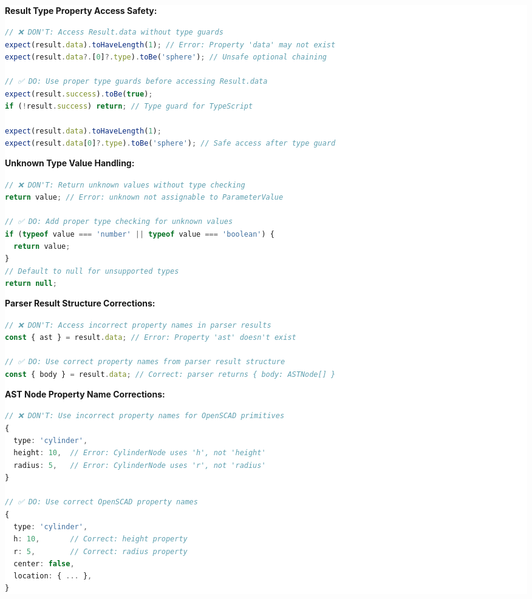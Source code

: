 **Result Type Property Access Safety:**
```typescript
// ❌ DON'T: Access Result.data without type guards
expect(result.data).toHaveLength(1); // Error: Property 'data' may not exist
expect(result.data?.[0]?.type).toBe('sphere'); // Unsafe optional chaining

// ✅ DO: Use proper type guards before accessing Result.data
expect(result.success).toBe(true);
if (!result.success) return; // Type guard for TypeScript

expect(result.data).toHaveLength(1);
expect(result.data[0]?.type).toBe('sphere'); // Safe access after type guard
```

**Unknown Type Value Handling:**
```typescript
// ❌ DON'T: Return unknown values without type checking
return value; // Error: unknown not assignable to ParameterValue

// ✅ DO: Add proper type checking for unknown values
if (typeof value === 'number' || typeof value === 'boolean') {
  return value;
}
// Default to null for unsupported types
return null;
```

**Parser Result Structure Corrections:**
```typescript
// ❌ DON'T: Access incorrect property names in parser results
const { ast } = result.data; // Error: Property 'ast' doesn't exist

// ✅ DO: Use correct property names from parser result structure
const { body } = result.data; // Correct: parser returns { body: ASTNode[] }
```

**AST Node Property Name Corrections:**
```typescript
// ❌ DON'T: Use incorrect property names for OpenSCAD primitives
{
  type: 'cylinder',
  height: 10,  // Error: CylinderNode uses 'h', not 'height'
  radius: 5,   // Error: CylinderNode uses 'r', not 'radius'
}

// ✅ DO: Use correct OpenSCAD property names
{
  type: 'cylinder',
  h: 10,       // Correct: height property
  r: 5,        // Correct: radius property
  center: false,
  location: { ... },
}
```
